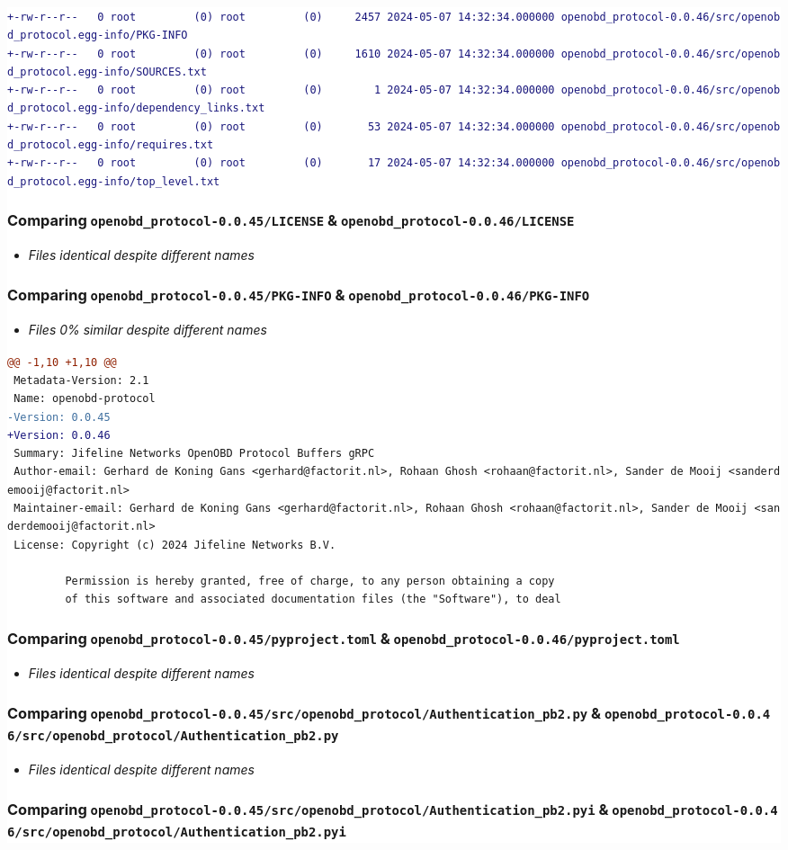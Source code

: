 ```diff
+-rw-r--r--   0 root         (0) root         (0)     2457 2024-05-07 14:32:34.000000 openobd_protocol-0.0.46/src/openobd_protocol.egg-info/PKG-INFO
+-rw-r--r--   0 root         (0) root         (0)     1610 2024-05-07 14:32:34.000000 openobd_protocol-0.0.46/src/openobd_protocol.egg-info/SOURCES.txt
+-rw-r--r--   0 root         (0) root         (0)        1 2024-05-07 14:32:34.000000 openobd_protocol-0.0.46/src/openobd_protocol.egg-info/dependency_links.txt
+-rw-r--r--   0 root         (0) root         (0)       53 2024-05-07 14:32:34.000000 openobd_protocol-0.0.46/src/openobd_protocol.egg-info/requires.txt
+-rw-r--r--   0 root         (0) root         (0)       17 2024-05-07 14:32:34.000000 openobd_protocol-0.0.46/src/openobd_protocol.egg-info/top_level.txt
```

### Comparing `openobd_protocol-0.0.45/LICENSE` & `openobd_protocol-0.0.46/LICENSE`

 * *Files identical despite different names*

### Comparing `openobd_protocol-0.0.45/PKG-INFO` & `openobd_protocol-0.0.46/PKG-INFO`

 * *Files 0% similar despite different names*

```diff
@@ -1,10 +1,10 @@
 Metadata-Version: 2.1
 Name: openobd-protocol
-Version: 0.0.45
+Version: 0.0.46
 Summary: Jifeline Networks OpenOBD Protocol Buffers gRPC
 Author-email: Gerhard de Koning Gans <gerhard@factorit.nl>, Rohaan Ghosh <rohaan@factorit.nl>, Sander de Mooij <sanderdemooij@factorit.nl>
 Maintainer-email: Gerhard de Koning Gans <gerhard@factorit.nl>, Rohaan Ghosh <rohaan@factorit.nl>, Sander de Mooij <sanderdemooij@factorit.nl>
 License: Copyright (c) 2024 Jifeline Networks B.V.
         
         Permission is hereby granted, free of charge, to any person obtaining a copy
         of this software and associated documentation files (the "Software"), to deal
```

### Comparing `openobd_protocol-0.0.45/pyproject.toml` & `openobd_protocol-0.0.46/pyproject.toml`

 * *Files identical despite different names*

### Comparing `openobd_protocol-0.0.45/src/openobd_protocol/Authentication_pb2.py` & `openobd_protocol-0.0.46/src/openobd_protocol/Authentication_pb2.py`

 * *Files identical despite different names*

### Comparing `openobd_protocol-0.0.45/src/openobd_protocol/Authentication_pb2.pyi` & `openobd_protocol-0.0.46/src/openobd_protocol/Authentication_pb2.pyi`
